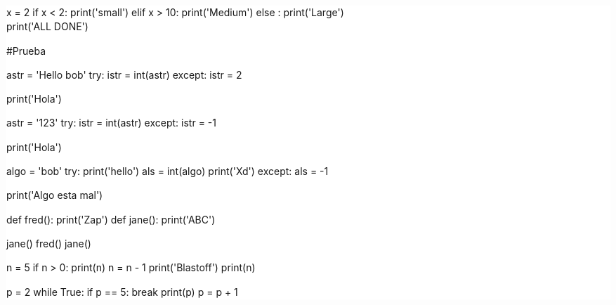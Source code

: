 x = 2
if x < 2:
    print('small')
elif x > 10:
    print('Medium')
else :
    print('Large')  
    print('ALL DONE')

#Prueba

astr = 'Hello bob'
try:
    istr = int(astr)
except:
    istr = 2

print('Hola')

astr = '123'
try:
    istr = int(astr)
except:
    istr = -1

print('Hola')

algo = 'bob'
try:
    print('hello')
    als = int(algo)
    print('Xd')
except:
    als = -1

print('Algo esta mal')

def fred():
    print('Zap')
def jane():
    print('ABC')

jane()
fred()
jane()

n = 5
if n > 0:
    print(n)
    n = n - 1
    print('Blastoff')
    print(n)

p = 2
while True:
    if p == 5:
        break
    print(p)
    p = p + 1
